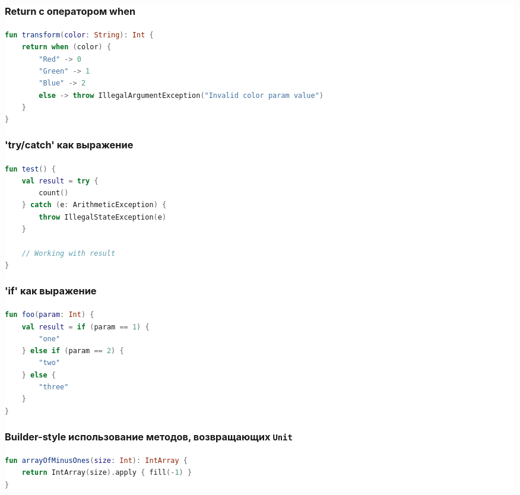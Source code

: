 
### Return с оператором when

``` kotlin
fun transform(color: String): Int {
    return when (color) {
        "Red" -> 0
        "Green" -> 1
        "Blue" -> 2
        else -> throw IllegalArgumentException("Invalid color param value")
    }
}
```


### 'try/catch' как выражение

``` kotlin
fun test() {
    val result = try {
        count()
    } catch (e: ArithmeticException) {
        throw IllegalStateException(e)
    }

    // Working with result
}
```


### 'if' как выражение

``` kotlin
fun foo(param: Int) {
    val result = if (param == 1) {
        "one"
    } else if (param == 2) {
        "two"
    } else {
        "three"
    }
}
```


### Builder-style использование методов, возвращающих `Unit`

``` kotlin
fun arrayOfMinusOnes(size: Int): IntArray {
    return IntArray(size).apply { fill(-1) }
}
```


